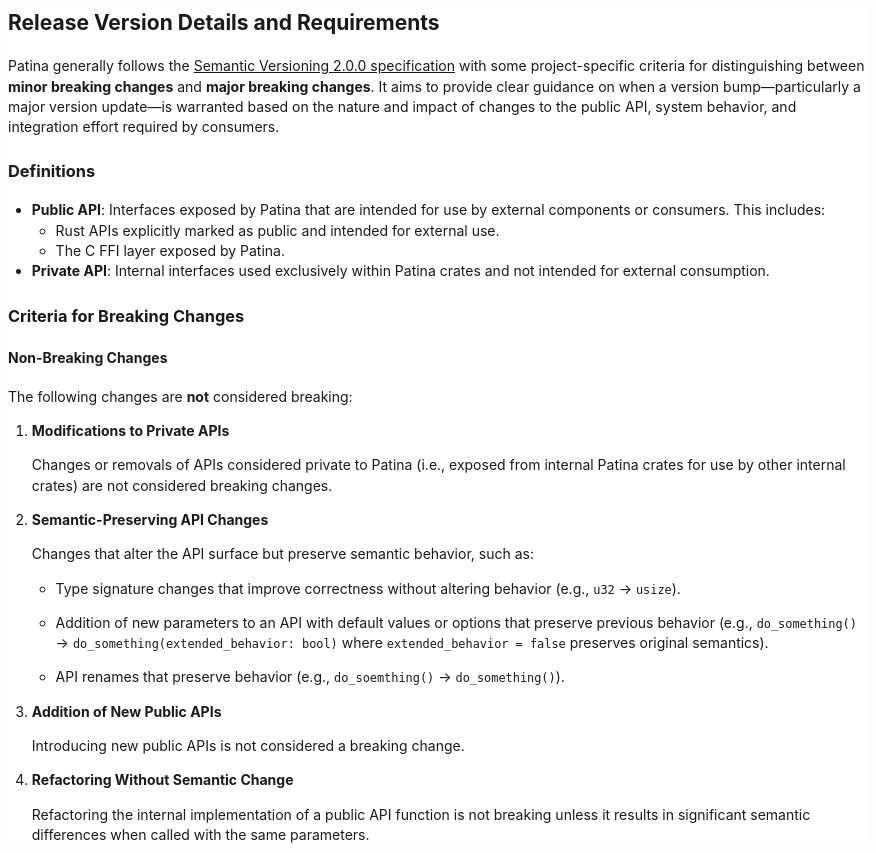 
## Release Version Details and Requirements

Patina generally follows the [Semantic Versioning 2.0.0 specification](https://semver.org/) with some project-specific
criteria for distinguishing between **minor breaking changes** and **major breaking changes**. It aims to provide clear
guidance on when a version bump—particularly a major version update—is warranted based on the nature and impact of
changes to the public API, system behavior, and integration effort required by consumers.

### Definitions

- **Public API**: Interfaces exposed by Patina that are intended for use by external components or consumers. This
  includes:
  - Rust APIs explicitly marked as public and intended for external use.
  - The C FFI layer exposed by Patina.
- **Private API**: Internal interfaces used exclusively within Patina crates and not intended for external consumption.

### Criteria for Breaking Changes

#### Non-Breaking Changes

The following changes are **not** considered breaking:

1. **Modifications to Private APIs**

   Changes or removals of APIs considered private to Patina (i.e., exposed from internal Patina crates for use by other
   internal crates) are not considered breaking changes.

2. **Semantic-Preserving API Changes**

   Changes that alter the API surface but preserve semantic behavior, such as:

   - Type signature changes that improve correctness without altering behavior (e.g., `u32` → `usize`).
   - Addition of new parameters to an API with default values or options that preserve previous behavior (e.g.,
     `do_something()` → `do_something(extended_behavior: bool)` where `extended_behavior = false` preserves original
     semantics).
   
   - API renames that preserve behavior (e.g., `do_soemthing()` → `do_something()`).

3. **Addition of New Public APIs**

   Introducing new public APIs is not considered a breaking change.

4. **Refactoring Without Semantic Change**

   Refactoring the internal implementation of a public API function is not breaking unless it results in significant
   semantic differences when called with the same parameters.
